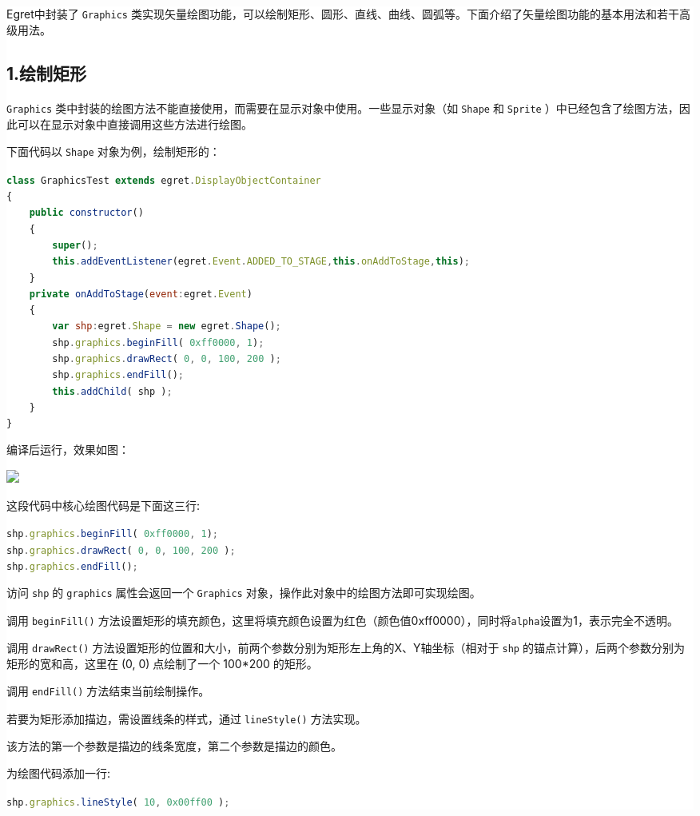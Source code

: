 Egret中封装了 `Graphics` 类实现矢量绘图功能，可以绘制矩形、圆形、直线、曲线、圆弧等。下面介绍了矢量绘图功能的基本用法和若干高级用法。

## 1.绘制矩形

`Graphics` 类中封装的绘图方法不能直接使用，而需要在显示对象中使用。一些显示对象（如 `Shape` 和 `Sprite` ）中已经包含了绘图方法，因此可以在显示对象中直接调用这些方法进行绘图。

下面代码以 `Shape` 对象为例，绘制矩形的：

```javascript
class GraphicsTest extends egret.DisplayObjectContainer
{
    public constructor()
    {
        super();
        this.addEventListener(egret.Event.ADDED_TO_STAGE,this.onAddToStage,this);
    }
    private onAddToStage(event:egret.Event)
    {
        var shp:egret.Shape = new egret.Shape();
        shp.graphics.beginFill( 0xff0000, 1);
        shp.graphics.drawRect( 0, 0, 100, 200 );
        shp.graphics.endFill();
        this.addChild( shp );
    }
}
```

编译后运行，效果如图：

![](5565675e01970.png)

这段代码中核心绘图代码是下面这三行:

```javascript
shp.graphics.beginFill( 0xff0000, 1); 
shp.graphics.drawRect( 0, 0, 100, 200 ); 
shp.graphics.endFill();
```

访问 `shp` 的 `graphics` 属性会返回一个 `Graphics` 对象，操作此对象中的绘图方法即可实现绘图。

调用 `beginFill()` 方法设置矩形的填充颜色，这里将填充颜色设置为红色（颜色值0xff0000），同时将`alpha`设置为1，表示完全不透明。

调用 `drawRect()` 方法设置矩形的位置和大小，前两个参数分别为矩形左上角的X、Y轴坐标（相对于 `shp` 的锚点计算），后两个参数分别为矩形的宽和高，这里在 (0, 0) 点绘制了一个 100*200 的矩形。

调用 `endFill()` 方法结束当前绘制操作。

若要为矩形添加描边，需设置线条的样式，通过 `lineStyle()` 方法实现。

该方法的第一个参数是描边的线条宽度，第二个参数是描边的颜色。

为绘图代码添加一行:

```javascript
shp.graphics.lineStyle( 10, 0x00ff00 );
```
